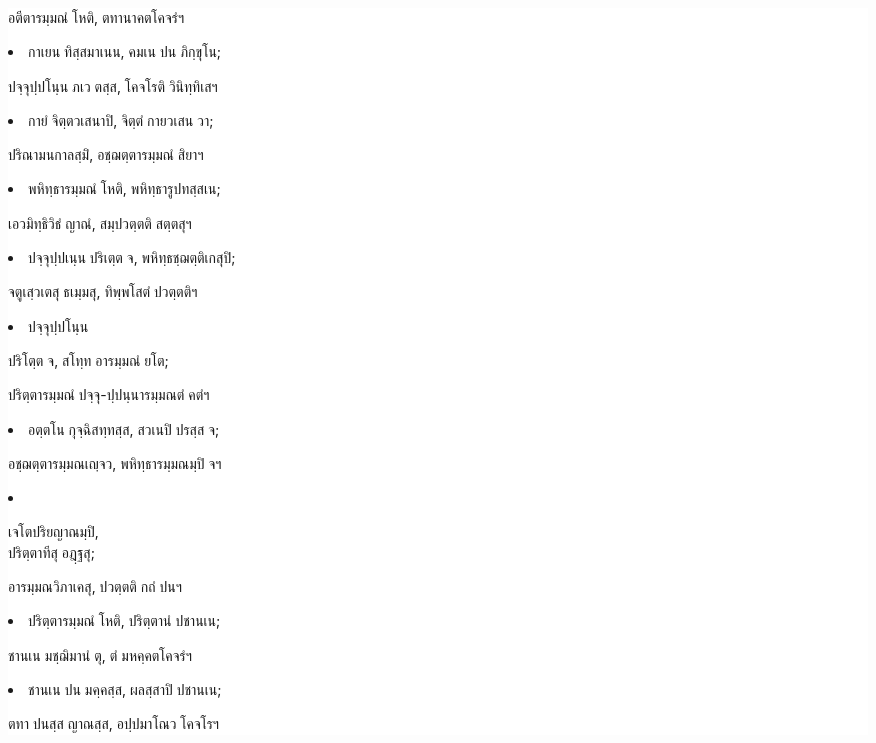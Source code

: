 อตีตารมฺมณํ โหติ, ตทานาคตโคจรํฯ  
</li>
  
<li>
กาเยน ทิสฺสมาเนน, คมเน ปน ภิกฺขุโน;  
  
ปจฺจุปฺปโนฺน ภเว ตสฺส, โคจโรติ วินิทฺทิเสฯ  
</li>
  
<li>
กายํ จิตฺตวเสนาปิ, จิตฺตํ กายวเสน วา;  
  
ปริณามนกาลสฺมิํ, อชฺฌตฺตารมฺมณํ สิยาฯ  
</li>
  
<li>
พหิทฺธารมฺมณํ โหติ, พหิทฺธารูปทสฺสเน;  
  
เอวมิทฺธิวิธํ ญาณํ, สมฺปวตฺตติ สตฺตสุฯ  
</li>
  
<li>
ปจฺจุปฺปเนฺน ปริเตฺต จ, พหิทฺธชฺฌตฺติเกสุปิ;  
  
จตูเสฺวเตสุ ธเมฺมสุ, ทิพฺพโสตํ ปวตฺตติฯ  
</li>
  
<li>
ปจฺจุปฺปโนฺน  
  
ปริโตฺต จ, สโทฺท อารมฺมณํ ยโต;  
  
ปริตฺตารมฺมณํ ปจฺจุ-ปฺปนฺนารมฺมณตํ คตํฯ  
</li>
  
<li>
อตฺตโน กุจฺฉิสทฺทสฺส, สวเนปิ ปรสฺส จ;  
  
อชฺฌตฺตารมฺมณเญฺจว, พหิทฺธารมฺมณมฺปิ จฯ  
</li>
  
<li>
  
เจโตปริยญาณมฺปิ,  
ปริตฺตาทีสุ อฎฺฐสุ;  
  
อารมฺมณวิภาเคสุ, ปวตฺตติ กถํ ปนฯ  
</li>
  
<li>
ปริตฺตารมฺมณํ โหติ, ปริตฺตานํ ปชานเน;  
  
ชานเน มชฺฌิมานํ ตุ, ตํ มหคฺคตโคจรํฯ  
</li>
  
<li>
ชานเน ปน มคฺคสฺส, ผลสฺสาปิ ปชานเน;  
  
ตทา ปนสฺส ญาณสฺส, อปฺปมาโณว โคจโรฯ  
</li>
  